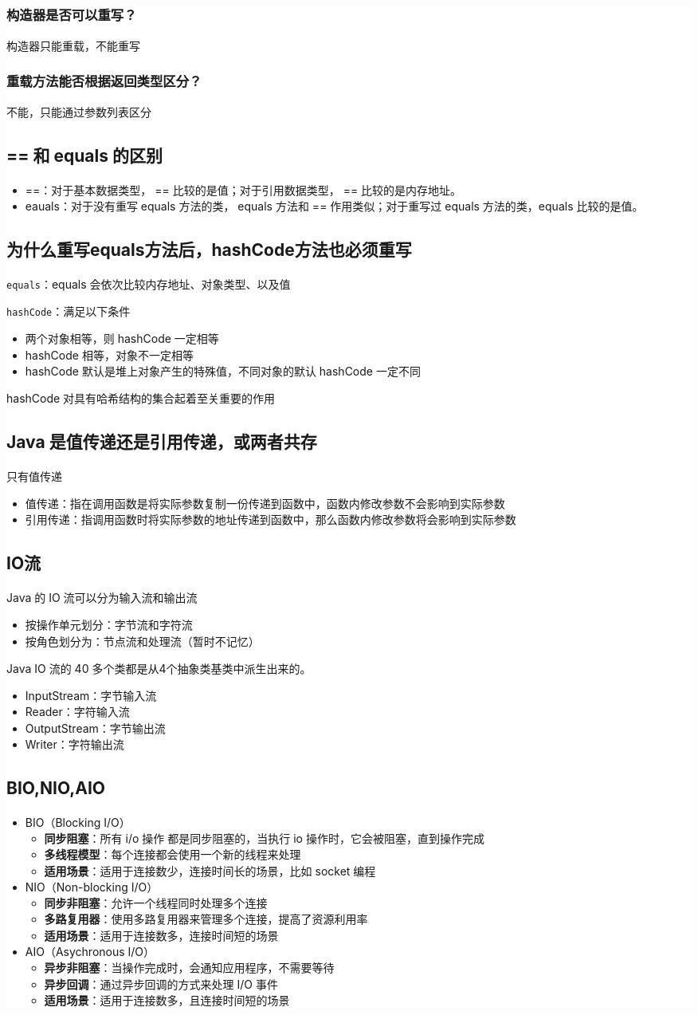 ### 构造器是否可以重写？

构造器只能重载，不能重写

### 重载方法能否根据返回类型区分？

不能，只能通过参数列表区分

## == 和 equals 的区别

+ ==：对于基本数据类型， == 比较的是值；对于引用数据类型， == 比较的是内存地址。
+ eauals：对于没有重写 equals 方法的类， equals 方法和 == 作用类似；对于重写过 equals 方法的类，equals 比较的是值。

## 为什么重写equals方法后，hashCode方法也必须重写

`equals`：equals 会依次比较内存地址、对象类型、以及值

`hashCode`：满足以下条件

+ 两个对象相等，则 hashCode 一定相等
+ hashCode 相等，对象不一定相等
+ hashCode 默认是堆上对象产生的特殊值，不同对象的默认 hashCode 一定不同

hashCode 对具有哈希结构的集合起着至关重要的作用

## Java 是值传递还是引用传递，或两者共存

只有值传递

+ 值传递：指在调用函数是将实际参数复制一份传递到函数中，函数内修改参数不会影响到实际参数
+ 引用传递：指调用函数时将实际参数的地址传递到函数中，那么函数内修改参数将会影响到实际参数

## IO流

Java 的 IO 流可以分为输入流和输出流

+ 按操作单元划分：字节流和字符流
+ 按角色划分为：节点流和处理流（暂时不记忆）

Java IO 流的 40 多个类都是从4个抽象类基类中派生出来的。

+ InputStream：字节输入流
+ Reader：字符输入流
+ OutputStream：字节输出流
+ Writer：字符输出流

## BIO,NIO,AIO

+ BIO（Blocking I/O）
  + **同步阻塞**：所有 i/o 操作 都是同步阻塞的，当执行 io 操作时，它会被阻塞，直到操作完成
  + **多线程模型**：每个连接都会使用一个新的线程来处理
  + **适用场景**：适用于连接数少，连接时间长的场景，比如 socket 编程
+ NIO（Non-blocking I/O）
  + **同步非阻塞**：允许一个线程同时处理多个连接
  + **多路复用器**：使用多路复用器来管理多个连接，提高了资源利用率
  + **适用场景**：适用于连接数多，连接时间短的场景
+ AIO（Asychronous I/O）
  + **异步非阻塞**：当操作完成时，会通知应用程序，不需要等待
  + **异步回调**：通过异步回调的方式来处理 I/O 事件
  + **适用场景**：适用于连接数多，且连接时间短的场景
